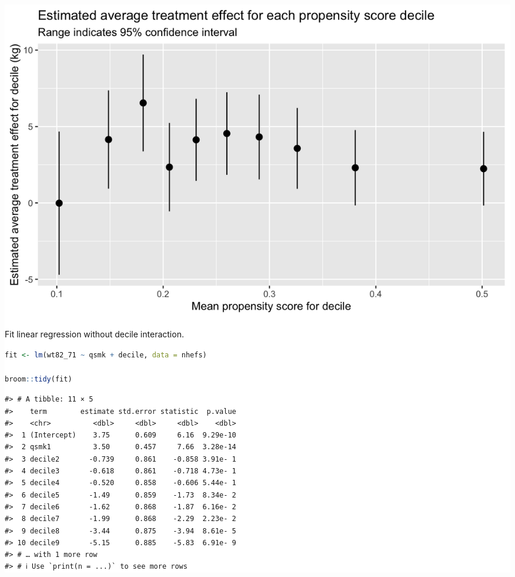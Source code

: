<img src="15_files/figure-html/unnamed-chunk-22-1.png" width="100%" />

Fit linear regression without decile interaction.


```r
fit <- lm(wt82_71 ~ qsmk + decile, data = nhefs)

broom::tidy(fit)
```

```
#> # A tibble: 11 × 5
#>    term        estimate std.error statistic  p.value
#>    <chr>          <dbl>     <dbl>     <dbl>    <dbl>
#>  1 (Intercept)    3.75      0.609     6.16  9.29e-10
#>  2 qsmk1          3.50      0.457     7.66  3.28e-14
#>  3 decile2       -0.739     0.861    -0.858 3.91e- 1
#>  4 decile3       -0.618     0.861    -0.718 4.73e- 1
#>  5 decile4       -0.520     0.858    -0.606 5.44e- 1
#>  6 decile5       -1.49      0.859    -1.73  8.34e- 2
#>  7 decile6       -1.62      0.868    -1.87  6.16e- 2
#>  8 decile7       -1.99      0.868    -2.29  2.23e- 2
#>  9 decile8       -3.44      0.875    -3.94  8.61e- 5
#> 10 decile9       -5.15      0.885    -5.83  6.91e- 9
#> # … with 1 more row
#> # ℹ Use `print(n = ...)` to see more rows
```
